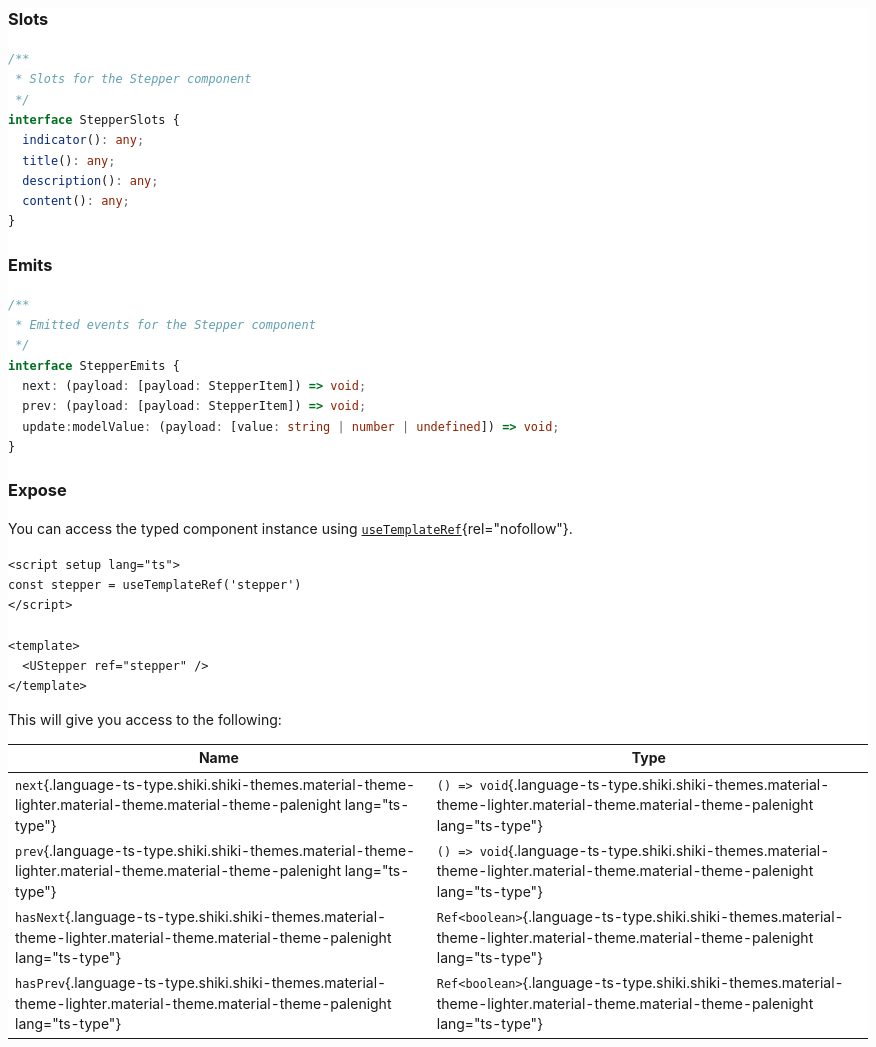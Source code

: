 ### Slots

```ts
/**
 * Slots for the Stepper component
 */
interface StepperSlots {
  indicator(): any;
  title(): any;
  description(): any;
  content(): any;
}
```

### Emits

```ts
/**
 * Emitted events for the Stepper component
 */
interface StepperEmits {
  next: (payload: [payload: StepperItem]) => void;
  prev: (payload: [payload: StepperItem]) => void;
  update:modelValue: (payload: [value: string | number | undefined]) => void;
}
```

### Expose

You can access the typed component instance using [`useTemplateRef`](https://vuejs.org/api/composition-api-helpers.html#usetemplateref){rel="nofollow"}.

```vue
<script setup lang="ts">
const stepper = useTemplateRef('stepper')
</script>

<template>
  <UStepper ref="stepper" />
</template>
```

This will give you access to the following:

| Name                                                                                                                          | Type                                                                                                                               |
| ----------------------------------------------------------------------------------------------------------------------------- | ---------------------------------------------------------------------------------------------------------------------------------- |
| `next`{.language-ts-type.shiki.shiki-themes.material-theme-lighter.material-theme.material-theme-palenight lang="ts-type"}    | `() => void`{.language-ts-type.shiki.shiki-themes.material-theme-lighter.material-theme.material-theme-palenight lang="ts-type"}   |
| `prev`{.language-ts-type.shiki.shiki-themes.material-theme-lighter.material-theme.material-theme-palenight lang="ts-type"}    | `() => void`{.language-ts-type.shiki.shiki-themes.material-theme-lighter.material-theme.material-theme-palenight lang="ts-type"}   |
| `hasNext`{.language-ts-type.shiki.shiki-themes.material-theme-lighter.material-theme.material-theme-palenight lang="ts-type"} | `Ref<boolean>`{.language-ts-type.shiki.shiki-themes.material-theme-lighter.material-theme.material-theme-palenight lang="ts-type"} |
| `hasPrev`{.language-ts-type.shiki.shiki-themes.material-theme-lighter.material-theme.material-theme-palenight lang="ts-type"} | `Ref<boolean>`{.language-ts-type.shiki.shiki-themes.material-theme-lighter.material-theme.material-theme-palenight lang="ts-type"} |
